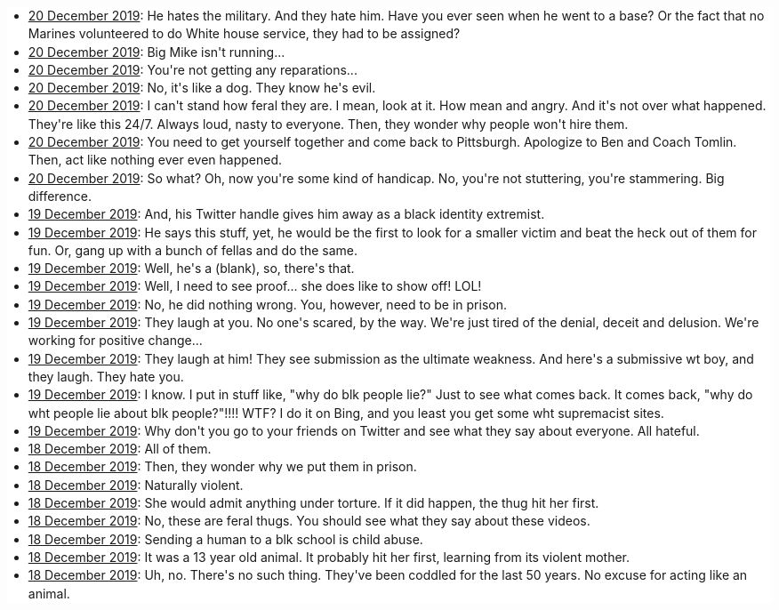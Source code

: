 * [20 December 2019](https://web.archive.org/web/20191220090015/https://twitter.com/mpressman3/status/1207945877526138880): He hates the military. And they hate him. Have you ever seen when he went to a base? Or the fact that no Marines volunteered to do White house service, they had to be assigned?
* [20 December 2019](https://web.archive.org/web/20191220084617/https://twitter.com/mpressman3/status/1207944892003082240): Big Mike isn't running...
* [20 December 2019](https://web.archive.org/web/20191220084656/https://twitter.com/mpressman3/status/1207944610288459778): You're not getting any reparations...
* [20 December 2019](https://web.archive.org/web/20191220085005/https://twitter.com/mpressman3/status/1207944309108068352): No, it's like a dog. They know he's evil.
* [20 December 2019](https://web.archive.org/web/20191220075416/https://twitter.com/mpressman3/status/1207931077077217281): I can't stand how feral they are. I mean, look at it. How mean and angry. And it's not over what happened. They're like this 24/7.  Always loud, nasty to everyone. Then, they wonder why people won't hire them.
* [20 December 2019](https://web.archive.org/web/20191220075934/https://twitter.com/mpressman3/status/1207930345791918082): You need to get yourself together and come back to Pittsburgh.  Apologize to Ben and Coach Tomlin. Then, act like nothing ever even happened.
* [20 December 2019](https://web.archive.org/web/20191220081417/https://twitter.com/mpressman3/status/1207929563843584000): So what? Oh, now you're some kind of handicap. No, you're not stuttering, you're stammering. Big difference.
* [19 December 2019](https://web.archive.org/web/20191219213950/https://twitter.com/mpressman3/status/1207774497748791297): And, his Twitter handle gives him away as a black identity extremist.
* [19 December 2019](https://web.archive.org/web/20191219213544/https://twitter.com/mpressman3/status/1207774257469677569): He says this stuff, yet, he would be the first to look for a smaller victim and beat the heck out of them for fun. Or, gang up with a bunch of fellas and do the same.
* [19 December 2019](https://web.archive.org/web/20191219200737/https://twitter.com/mpressman3/status/1207753891607121920): Well, he's a (blank), so, there's that.
* [19 December 2019](https://web.archive.org/web/20191219113626/https://twitter.com/mpressman3/status/1207621211607441408): Well, I need to see proof... she does like to show off! LOL!
* [19 December 2019](https://web.archive.org/web/20191219104132/https://twitter.com/mpressman3/status/1207610822492655616): No, he did nothing wrong. You, however, need to be in prison.
* [19 December 2019](https://web.archive.org/web/20191219105024/https://twitter.com/mpressman3/status/1207609325268680704): They laugh at you. No one's scared, by the way. We're just tired of the denial, deceit and delusion. We're working for positive change...
* [19 December 2019](https://web.archive.org/web/20191219103034/https://twitter.com/mpressman3/status/1207607538134458368): They laugh at him! They see submission as the ultimate weakness. And here's a submissive wt boy, and they laugh. They hate you.
* [19 December 2019](https://web.archive.org/web/20191219091832/https://twitter.com/mpressman3/status/1207589174079037440): I know. I put in stuff like, "why do blk people lie?" Just to see what comes back. It comes back, "why do wht people lie about blk people?"!!!! WTF? I do it on Bing, and you least you get some wht supremacist sites.
* [19 December 2019](https://web.archive.org/web/20191219001032/https://twitter.com/mpressman3/status/1207452036675059713): Why don't you go to your friends on Twitter and see what they say about everyone. All hateful.
* [18 December 2019](https://web.archive.org/web/20191218223112/https://twitter.com/mpressman3/status/1207421813111885824): All of them.
* [18 December 2019](https://web.archive.org/web/20191218222542/https://twitter.com/mpressman3/status/1207421619985104901): Then, they wonder why we put them in prison.
* [18 December 2019](https://web.archive.org/web/20191218221035/https://twitter.com/mpressman3/status/1207421359279812608): Naturally violent.
* [18 December 2019](https://web.archive.org/web/20191218015536/https://twitter.com/mpressman3/status/1207114328618520576): She would admit anything under torture. If it did happen, the thug hit her first.
* [18 December 2019](https://web.archive.org/web/20191218015157/https://twitter.com/mpressman3/status/1207113902531719169): No, these are feral thugs. You should see what they say about these videos.
* [18 December 2019](https://web.archive.org/web/20191218014359/https://twitter.com/mpressman3/status/1207113636264718337): Sending a human to a blk school is child abuse.
* [18 December 2019](https://web.archive.org/web/20191218015353/https://twitter.com/mpressman3/status/1207113260849418240): It was a 13 year old animal. It probably hit her first, learning from its violent mother.
* [18 December 2019](https://web.archive.org/web/20191218020244/https://twitter.com/mpressman3/status/1207112960247775232): Uh, no. There's no such thing. They've been coddled for the last 50 years. No excuse for acting like an animal.